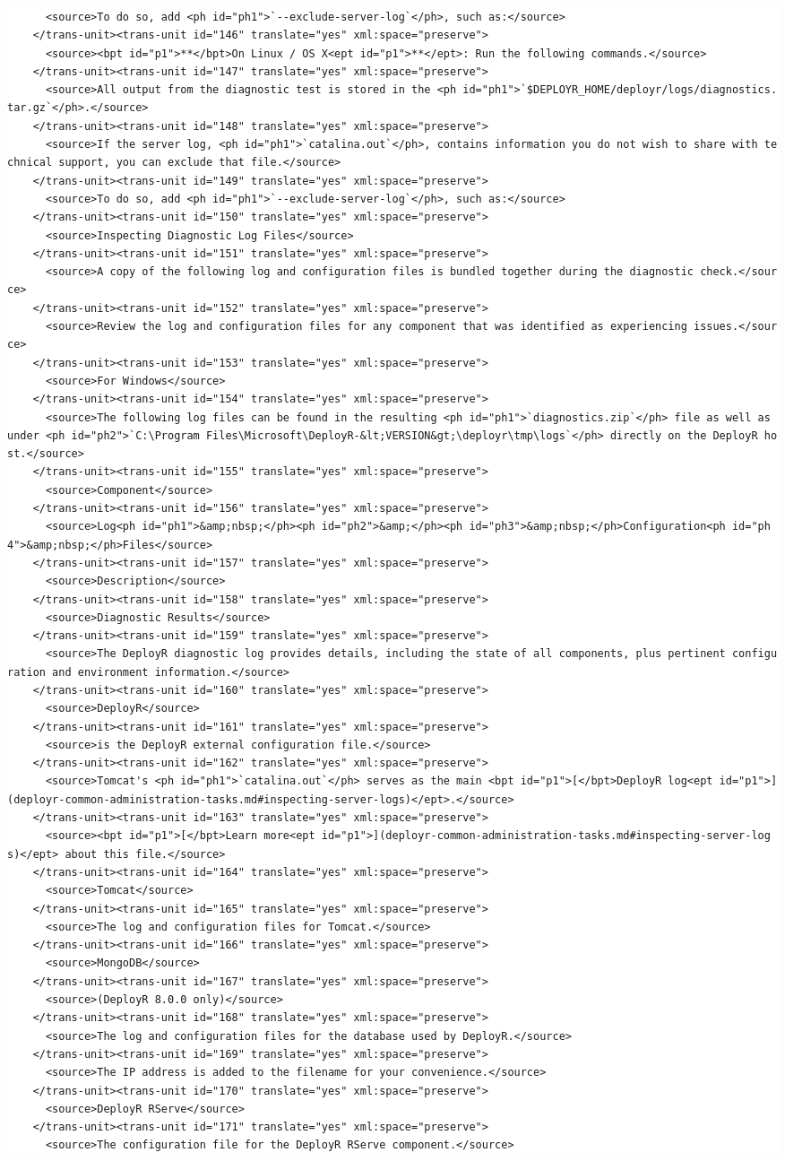           <source>To do so, add <ph id="ph1">`--exclude-server-log`</ph>, such as:</source>
        </trans-unit><trans-unit id="146" translate="yes" xml:space="preserve">
          <source><bpt id="p1">**</bpt>On Linux / OS X<ept id="p1">**</ept>: Run the following commands.</source>
        </trans-unit><trans-unit id="147" translate="yes" xml:space="preserve">
          <source>All output from the diagnostic test is stored in the <ph id="ph1">`$DEPLOYR_HOME/deployr/logs/diagnostics.tar.gz`</ph>.</source>
        </trans-unit><trans-unit id="148" translate="yes" xml:space="preserve">
          <source>If the server log, <ph id="ph1">`catalina.out`</ph>, contains information you do not wish to share with technical support, you can exclude that file.</source>
        </trans-unit><trans-unit id="149" translate="yes" xml:space="preserve">
          <source>To do so, add <ph id="ph1">`--exclude-server-log`</ph>, such as:</source>
        </trans-unit><trans-unit id="150" translate="yes" xml:space="preserve">
          <source>Inspecting Diagnostic Log Files</source>
        </trans-unit><trans-unit id="151" translate="yes" xml:space="preserve">
          <source>A copy of the following log and configuration files is bundled together during the diagnostic check.</source>
        </trans-unit><trans-unit id="152" translate="yes" xml:space="preserve">
          <source>Review the log and configuration files for any component that was identified as experiencing issues.</source>
        </trans-unit><trans-unit id="153" translate="yes" xml:space="preserve">
          <source>For Windows</source>
        </trans-unit><trans-unit id="154" translate="yes" xml:space="preserve">
          <source>The following log files can be found in the resulting <ph id="ph1">`diagnostics.zip`</ph> file as well as under <ph id="ph2">`C:\Program Files\Microsoft\DeployR-&lt;VERSION&gt;\deployr\tmp\logs`</ph> directly on the DeployR host.</source>
        </trans-unit><trans-unit id="155" translate="yes" xml:space="preserve">
          <source>Component</source>
        </trans-unit><trans-unit id="156" translate="yes" xml:space="preserve">
          <source>Log<ph id="ph1">&amp;nbsp;</ph><ph id="ph2">&amp;</ph><ph id="ph3">&amp;nbsp;</ph>Configuration<ph id="ph4">&amp;nbsp;</ph>Files</source>
        </trans-unit><trans-unit id="157" translate="yes" xml:space="preserve">
          <source>Description</source>
        </trans-unit><trans-unit id="158" translate="yes" xml:space="preserve">
          <source>Diagnostic Results</source>
        </trans-unit><trans-unit id="159" translate="yes" xml:space="preserve">
          <source>The DeployR diagnostic log provides details, including the state of all components, plus pertinent configuration and environment information.</source>
        </trans-unit><trans-unit id="160" translate="yes" xml:space="preserve">
          <source>DeployR</source>
        </trans-unit><trans-unit id="161" translate="yes" xml:space="preserve">
          <source>is the DeployR external configuration file.</source>
        </trans-unit><trans-unit id="162" translate="yes" xml:space="preserve">
          <source>Tomcat's <ph id="ph1">`catalina.out`</ph> serves as the main <bpt id="p1">[</bpt>DeployR log<ept id="p1">](deployr-common-administration-tasks.md#inspecting-server-logs)</ept>.</source>
        </trans-unit><trans-unit id="163" translate="yes" xml:space="preserve">
          <source><bpt id="p1">[</bpt>Learn more<ept id="p1">](deployr-common-administration-tasks.md#inspecting-server-logs)</ept> about this file.</source>
        </trans-unit><trans-unit id="164" translate="yes" xml:space="preserve">
          <source>Tomcat</source>
        </trans-unit><trans-unit id="165" translate="yes" xml:space="preserve">
          <source>The log and configuration files for Tomcat.</source>
        </trans-unit><trans-unit id="166" translate="yes" xml:space="preserve">
          <source>MongoDB</source>
        </trans-unit><trans-unit id="167" translate="yes" xml:space="preserve">
          <source>(DeployR 8.0.0 only)</source>
        </trans-unit><trans-unit id="168" translate="yes" xml:space="preserve">
          <source>The log and configuration files for the database used by DeployR.</source>
        </trans-unit><trans-unit id="169" translate="yes" xml:space="preserve">
          <source>The IP address is added to the filename for your convenience.</source>
        </trans-unit><trans-unit id="170" translate="yes" xml:space="preserve">
          <source>DeployR RServe</source>
        </trans-unit><trans-unit id="171" translate="yes" xml:space="preserve">
          <source>The configuration file for the DeployR RServe component.</source>